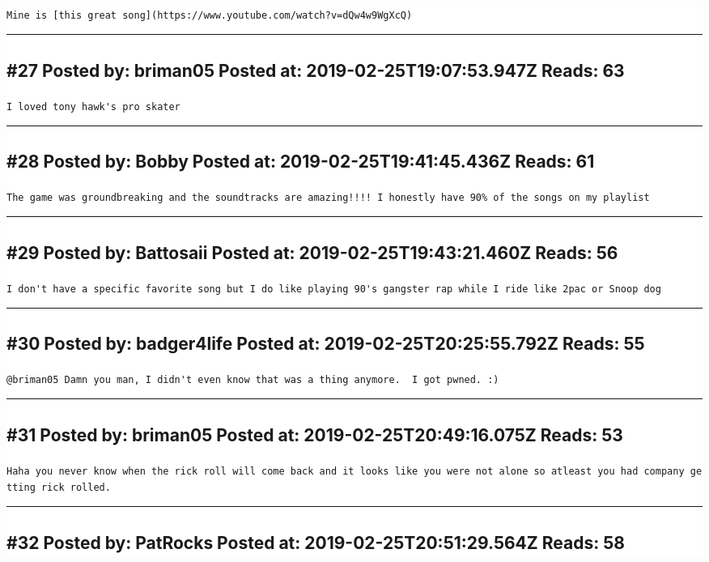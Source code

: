 ```
Mine is [this great song](https://www.youtube.com/watch?v=dQw4w9WgXcQ)
```

---
## \#27 Posted by: briman05 Posted at: 2019-02-25T19:07:53.947Z Reads: 63

```
I loved tony hawk's pro skater
```

---
## \#28 Posted by: Bobby Posted at: 2019-02-25T19:41:45.436Z Reads: 61

```
The game was groundbreaking and the soundtracks are amazing!!!! I honestly have 90% of the songs on my playlist
```

---
## \#29 Posted by: Battosaii Posted at: 2019-02-25T19:43:21.460Z Reads: 56

```
I don't have a specific favorite song but I do like playing 90's gangster rap while I ride like 2pac or Snoop dog
```

---
## \#30 Posted by: badger4life Posted at: 2019-02-25T20:25:55.792Z Reads: 55

```
@briman05 Damn you man, I didn't even know that was a thing anymore.  I got pwned. :)
```

---
## \#31 Posted by: briman05 Posted at: 2019-02-25T20:49:16.075Z Reads: 53

```
Haha you never know when the rick roll will come back and it looks like you were not alone so atleast you had company getting rick rolled.
```

---
## \#32 Posted by: PatRocks Posted at: 2019-02-25T20:51:29.564Z Reads: 58
